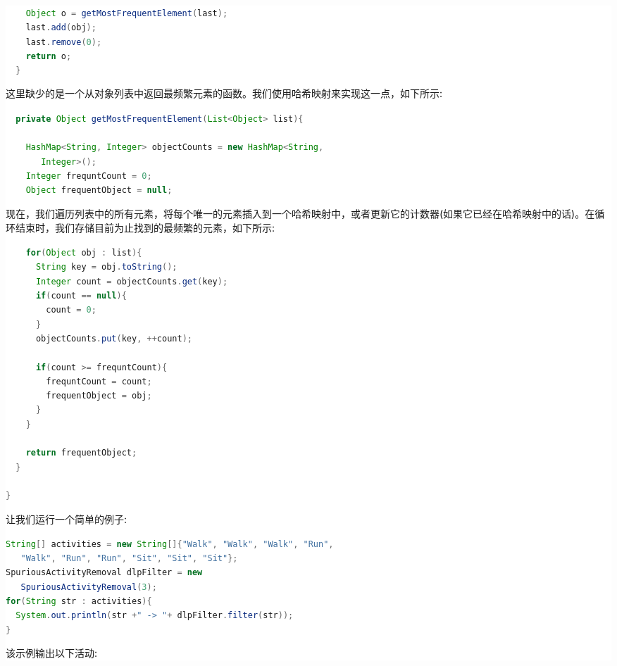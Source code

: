 ```java
    Object o = getMostFrequentElement(last); 
    last.add(obj); 
    last.remove(0); 
    return o; 
  } 
```

这里缺少的是一个从对象列表中返回最频繁元素的函数。我们使用哈希映射来实现这一点，如下所示:

```java
  private Object getMostFrequentElement(List<Object> list){ 

    HashMap<String, Integer> objectCounts = new HashMap<String, 
       Integer>(); 
    Integer frequntCount = 0; 
    Object frequentObject = null; 
```

现在，我们遍历列表中的所有元素，将每个唯一的元素插入到一个哈希映射中，或者更新它的计数器(如果它已经在哈希映射中的话)。在循环结束时，我们存储目前为止找到的最频繁的元素，如下所示:

```java
    for(Object obj : list){ 
      String key = obj.toString(); 
      Integer count = objectCounts.get(key); 
      if(count == null){ 
        count = 0; 
      } 
      objectCounts.put(key, ++count); 

      if(count >= frequntCount){ 
        frequntCount = count; 
        frequentObject = obj; 
      } 
    } 

    return frequentObject; 
  } 

} 
```

让我们运行一个简单的例子:

```java
String[] activities = new String[]{"Walk", "Walk", "Walk", "Run", 
   "Walk", "Run", "Run", "Sit", "Sit", "Sit"}; 
SpuriousActivityRemoval dlpFilter = new 
   SpuriousActivityRemoval(3); 
for(String str : activities){ 
  System.out.println(str +" -> "+ dlpFilter.filter(str)); 
} 
```

该示例输出以下活动:
